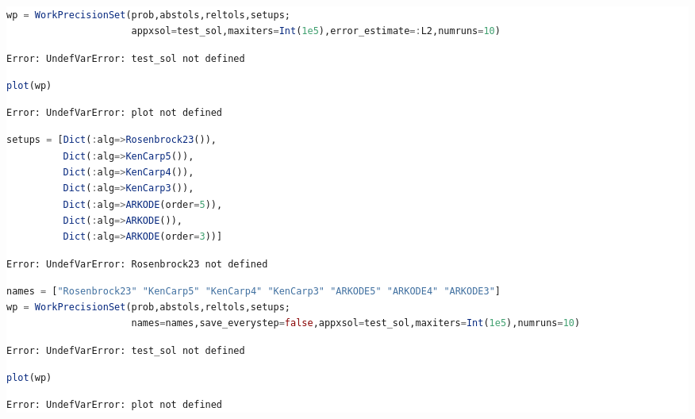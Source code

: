

````julia
wp = WorkPrecisionSet(prob,abstols,reltols,setups;
                      appxsol=test_sol,maxiters=Int(1e5),error_estimate=:L2,numruns=10)
````


````
Error: UndefVarError: test_sol not defined
````



````julia
plot(wp)
````


````
Error: UndefVarError: plot not defined
````



````julia
setups = [Dict(:alg=>Rosenbrock23()),
          Dict(:alg=>KenCarp5()),
          Dict(:alg=>KenCarp4()),
          Dict(:alg=>KenCarp3()),
          Dict(:alg=>ARKODE(order=5)),
          Dict(:alg=>ARKODE()),
          Dict(:alg=>ARKODE(order=3))]
````


````
Error: UndefVarError: Rosenbrock23 not defined
````



````julia
names = ["Rosenbrock23" "KenCarp5" "KenCarp4" "KenCarp3" "ARKODE5" "ARKODE4" "ARKODE3"]
wp = WorkPrecisionSet(prob,abstols,reltols,setups;
                      names=names,save_everystep=false,appxsol=test_sol,maxiters=Int(1e5),numruns=10)
````


````
Error: UndefVarError: test_sol not defined
````



````julia
plot(wp)
````


````
Error: UndefVarError: plot not defined
````


